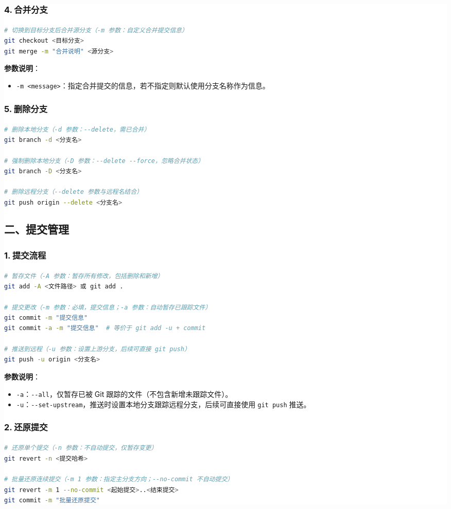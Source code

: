 ### 4. 合并分支

```bash
# 切换到目标分支后合并源分支（-m 参数：自定义合并提交信息）
git checkout <目标分支>
git merge -m "合并说明" <源分支>
```

**参数说明**：

- `-m <message>`：指定合并提交的信息，若不指定则默认使用分支名称作为信息。

### 5. 删除分支

```bash
# 删除本地分支（-d 参数：--delete，需已合并）
git branch -d <分支名>

# 强制删除本地分支（-D 参数：--delete --force，忽略合并状态）
git branch -D <分支名>

# 删除远程分支（--delete 参数与远程名结合）
git push origin --delete <分支名>
```

## 二、提交管理

### 1. 提交流程

```bash
# 暂存文件（-A 参数：暂存所有修改，包括删除和新增）
git add -A <文件路径> 或 git add .

# 提交更改（-m 参数：必填，提交信息；-a 参数：自动暂存已跟踪文件）
git commit -m "提交信息"
git commit -a -m "提交信息"  # 等价于 git add -u + commit

# 推送到远程（-u 参数：设置上游分支，后续可直接 git push）
git push -u origin <分支名>
```

**参数说明**：

- `-a`：`--all`，仅暂存已被 Git 跟踪的文件（不包含新增未跟踪文件）。
- `-u`：`--set-upstream`，推送时设置本地分支跟踪远程分支，后续可直接使用 `git push` 推送。

### 2. 还原提交

```bash
# 还原单个提交（-n 参数：不自动提交，仅暂存变更）
git revert -n <提交哈希>

# 批量还原连续提交（-m 1 参数：指定主分支方向；--no-commit 不自动提交）
git revert -m 1 --no-commit <起始提交>..<结束提交>
git commit -m "批量还原提交"
```
